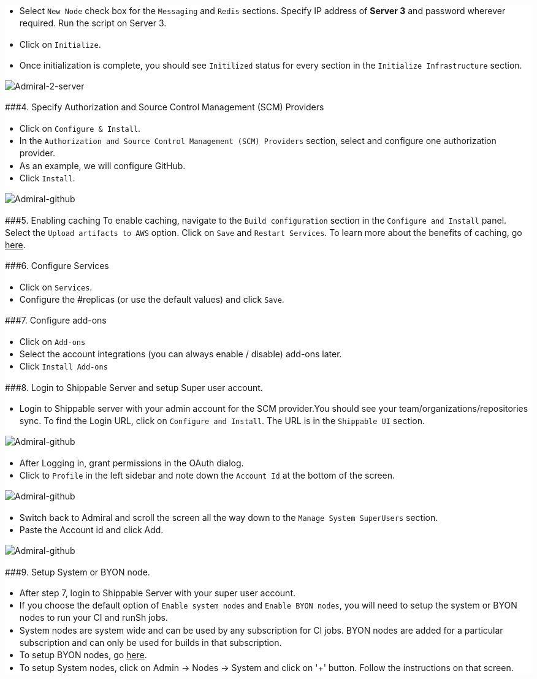 * Select `New Node` check box for the `Messaging` and `Redis` sections. Specify IP address
of **Server 3** and password wherever required. Run the script on Server 3.

* Click on `Initialize`.
* Once initialization is complete, you should see `Initilized` status for every section in the
`Initialize Infrastructure` section.

<img src="/images/platform/admiral/Admiral-2server-2.png" alt="Admiral-2-server">

###4. Specify Authorization and Source Control Management (SCM) Providers
* Click on `Configure & Install`.
* In the `Authorization and Source Control Management (SCM) Providers` section, select and configure one
authorization provider.
* As an example, we will configure GitHub.
* Click `Install`.

<img src="/images/platform/admiral/Admiral-github.png" alt="Admiral-github">

###5. Enabling caching
To enable caching, navigate to the `Build configuration` section in the `Configure and Install` panel. Select the `Upload artifacts to AWS` option. Click on `Save` and `Restart Services`. To learn more about the benefits of caching, go [here](/platform/runtime/caching/#caching).

###6. Configure Services
* Click on `Services`.
* Configure the #replicas (or use the default values) and click `Save`.

###7. Configure add-ons
* Click on `Add-ons`
* Select the account integrations (you can always enable / disable) add-ons later.
* Click `Install Add-ons`

###8. Login to Shippable Server and setup Super user account.
* Login to Shippable server with your admin account for the SCM provider.You should see your team/organizations/repositories sync. To find the Login URL, click on `Configure and Install`. The URL is in the `Shippable UI` section.

<img src="/images/platform/admiral/Admiral-login.png" alt="Admiral-github">

* After Logging in, grant permissions in the OAuth dialog.
* Click to `Profile` in the left sidebar and note down the `Account Id` at the bottom of the screen.

<img src="/images/platform/admiral/Admiral-accountid.png" alt="Admiral-github">

* Switch back to Admiral and scroll the screen all the way down to the `Manage System SuperUsers` section.
* Paste the Account id and click Add.

<img src="/images/platform/admiral/Admiral-superuser.png" alt="Admiral-github">

###9. Setup System or BYON node.
* After step 7, login to Shippable Server with your super user account.
* If you choose the default option of `Enable system nodes` and `Enable BYON nodes`, you will need to
setup the system or BYON nodes to run your CI and runSh jobs.
* System nodes are system wide and can be used by any subscription for CI jobs. BYON nodes are added for a particular subscription and can only be used for builds in that subscription.
* To setup BYON nodes, go [here](http://docs.shippable.com/getting-started/byon-manage-node/).
* To setup System nodes, click on Admin -> Nodes -> System and click on '+' button. Follow the instructions
on that screen.
